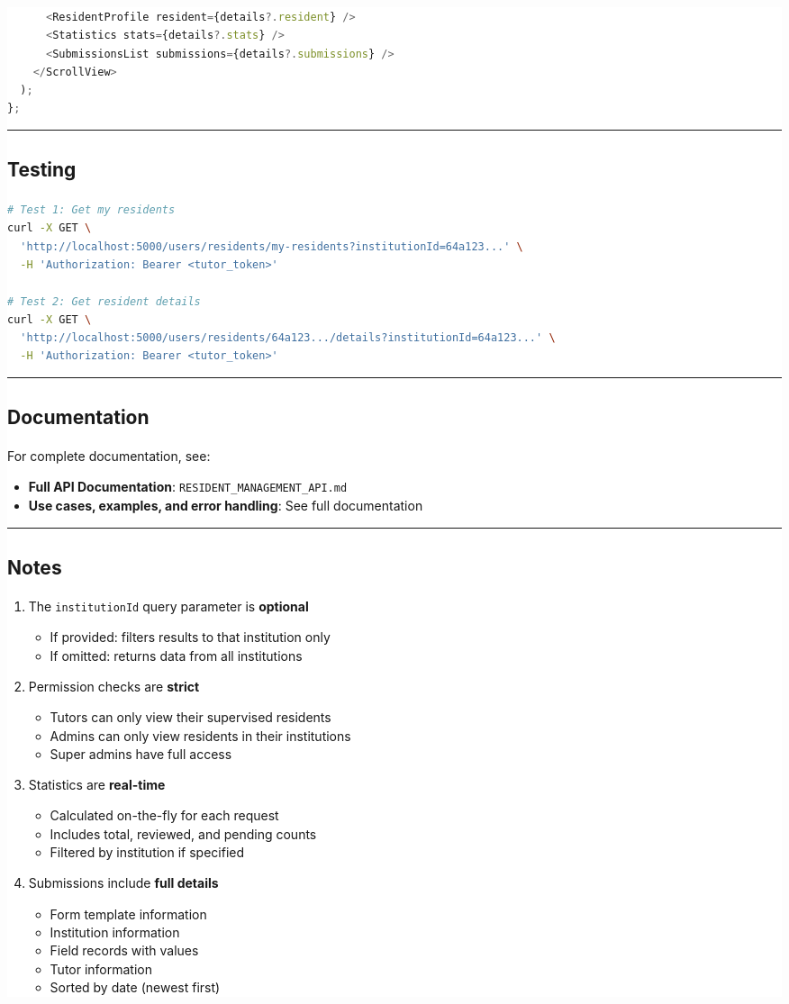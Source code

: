 ```javascript
      <ResidentProfile resident={details?.resident} />
      <Statistics stats={details?.stats} />
      <SubmissionsList submissions={details?.submissions} />
    </ScrollView>
  );
};
```

---

## Testing

```bash
# Test 1: Get my residents
curl -X GET \
  'http://localhost:5000/users/residents/my-residents?institutionId=64a123...' \
  -H 'Authorization: Bearer <tutor_token>'

# Test 2: Get resident details
curl -X GET \
  'http://localhost:5000/users/residents/64a123.../details?institutionId=64a123...' \
  -H 'Authorization: Bearer <tutor_token>'
```

---

## Documentation

For complete documentation, see:

- **Full API Documentation**: `RESIDENT_MANAGEMENT_API.md`
- **Use cases, examples, and error handling**: See full documentation

---

## Notes

1. The `institutionId` query parameter is **optional**

   - If provided: filters results to that institution only
   - If omitted: returns data from all institutions

2. Permission checks are **strict**

   - Tutors can only view their supervised residents
   - Admins can only view residents in their institutions
   - Super admins have full access

3. Statistics are **real-time**

   - Calculated on-the-fly for each request
   - Includes total, reviewed, and pending counts
   - Filtered by institution if specified

4. Submissions include **full details**
   - Form template information
   - Institution information
   - Field records with values
   - Tutor information
   - Sorted by date (newest first)
